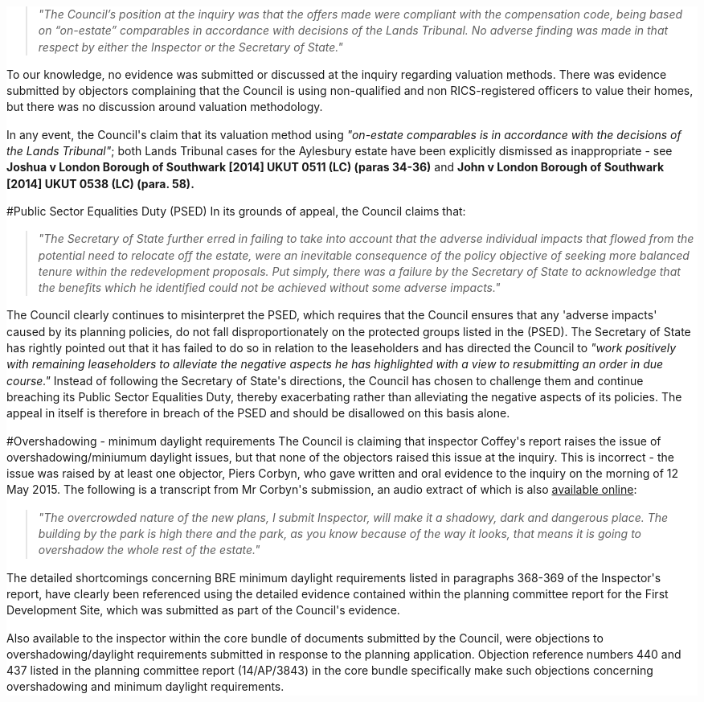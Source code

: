 >_"The Council’s position at the inquiry was that the offers made were compliant with the compensation code, being based on “on-estate” comparables in accordance with decisions of the Lands Tribunal. No adverse finding was made in that respect by either the Inspector or the Secretary of State."_

To our knowledge, no evidence was submitted or discussed at the inquiry regarding valuation methods. There was evidence submitted by objectors complaining that the Council is using non-qualified and non RICS-registered officers to value their homes, but there was no discussion around valuation methodology.

In any event, the Council's claim that its valuation method using _"on-estate comparables is in accordance with the decisions of the Lands Tribunal"_; both Lands Tribunal cases for the Aylesbury estate have been explicitly dismissed as inappropriate - see __Joshua v London Borough of Southwark [2014] UKUT 0511 (LC) (paras 34-36)__ and __John v London Borough of Southwark [2014] UKUT 0538 (LC) (para. 58).__

#Public Sector Equalities Duty (PSED)
In its grounds of appeal, the Council claims that:

>_"The Secretary of State further erred in failing to take into account that the adverse individual impacts that flowed from the potential need to relocate off the estate, were an inevitable consequence of the policy objective of seeking more balanced tenure within the redevelopment proposals. Put simply, there was a failure by the Secretary of State to acknowledge that the benefits which he identified could not be achieved without some adverse impacts."_

The Council clearly continues to misinterpret the PSED, which requires that the Council ensures that any 'adverse impacts' caused by its planning policies, do not fall disproportionately on the protected groups listed in the (PSED). The Secretary of State has rightly pointed out that it has failed to do so in relation to the leaseholders and has directed the Council to _"work positively with remaining leaseholders to alleviate the negative aspects he has highlighted with a view to resubmitting an order in due course."_ Instead of following the Secretary of State's directions, the Council has chosen to challenge them and continue breaching its Public Sector Equalities Duty, thereby exacerbating rather than alleviating the negative aspects of its policies. The appeal in itself is therefore in breach of the PSED and should be disallowed on this basis alone.  

#Overshadowing - minimum daylight requirements
The Council is claiming that inspector Coffey's report raises the issue of overshadowing/miniumum daylight issues, but that none of the objectors raised this issue at the inquiry. This is incorrect - the issue was raised by at least one objector, Piers Corbyn, who gave written and oral evidence to the inquiry on the morning of 12 May 2015. The following is a transcript from Mr Corbyn's submission, an audio extract of which is also [available online](https://youtu.be/LMx8CfY3PbM): 

>_"The overcrowded nature of the new plans, I submit Inspector, will make it a shadowy, dark and dangerous place. The building by the park is high there and the park, as you know because of the way it looks, that means it is going to overshadow the whole rest of the estate."_

The detailed shortcomings concerning BRE minimum daylight requirements listed in paragraphs 368-369 of the Inspector's report, have clearly been referenced using the detailed evidence contained within the planning committee report for the First Development Site, which was submitted as part of the Council's evidence.

Also available to the inspector within the core bundle of documents submitted by the Council, were objections to overshadowing/daylight requirements submitted in response to the planning application. Objection reference numbers 440 and 437 listed in the planning committee report (14/AP/3843) in the core bundle specifically make such objections concerning overshadowing and minimum daylight requirements. 


[^1]: See: [Southwark News 22092016](http://www.southwarknews.co.uk/news/aylesbury-cpo-lease-holders-call-council-improve-living-conditions-governments-verdict-can-stay/), [Southwark News 18032015](http://www.southwarknews.co.uk/news/aylesbury-estate-residents-its-like-living-in-alcatraz/), [Southwark News 24032016](http://www.southwarknews.co.uk/news/8458-2/)